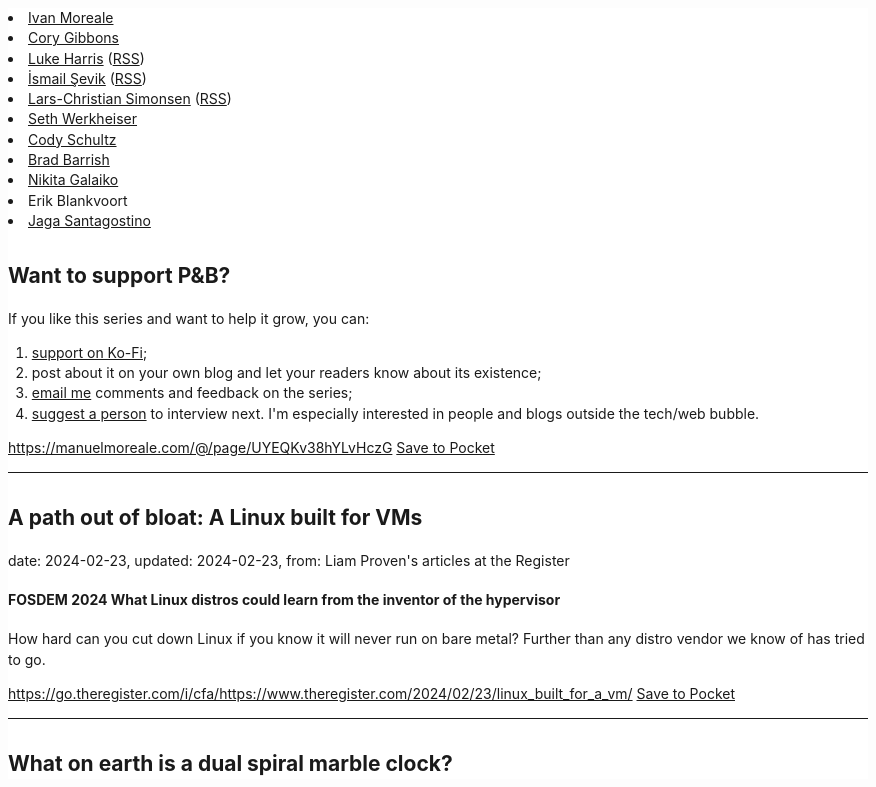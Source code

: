<li><a href="https://ivanmoreale.com">Ivan Moreale</a></li>
<li><a href="https://corygibbons.com">Cory Gibbons</a></li>
<li><a href="https://www.lkhrs.com/">Luke Harris</a> (<a href="https://www.lkhrs.com/blog/index.xml">RSS</a>)</li>
<li><a href="https://www.ismailsevik.com/">İsmail Şevik</a> (<a href="https://www.ismailsevik.com/feeds/posts/default?alt=rss">RSS</a>)</li>
<li><a href="https://lars-christian.com/">Lars-Christian Simonsen</a> (<a href="https://lars-christian.com/feed/">RSS</a>)</li>
<li><a href="https://sethw.xyz/">Seth Werkheiser</a></li>
<li><a href="https://www.codyschultz.com/">Cody Schultz</a></li>
<li><a href="https://bradbarrish.com/">Brad Barrish</a></li>
<li><a href="https://galaiko.rocks">Nikita Galaiko</a></li>
<li>Erik Blankvoort</li>
<li><a href="https://jagasantagostino.com/">Jaga Santagostino</a></li>
</ul>
<h2>Want to support P&amp;B?</h2>
<p>If you like this series and want to help it grow, you can:</p>
<ol>
<li><a href="https://ko-fi.com/manuelmoreale">support on Ko-Fi</a>;</li>
<li>post about it on your own blog and let your readers know about its existence;</li>
<li><a href="mailto:hello@manuelmoreale.com">email me</a> comments and feedback on the series;</li>
<li><a href="mailto:email@peopleandblogs.com">suggest a person</a> to interview next. I'm especially interested in people and blogs outside the tech/web bubble.</li>
</ol>

<span class="feed-item-link">
<a href="https://manuelmoreale.com/@/page/UYEQKv38hYLvHczG">https://manuelmoreale.com/@/page/UYEQKv38hYLvHczG</a> <a href="https://getpocket.com/save" class="pocket-btn" data-lang="en" data-save-url="https://manuelmoreale.com/@/page/UYEQKv38hYLvHczG">Save to Pocket</a>
</span>

---

## A path out of bloat: A Linux built for VMs

date: 2024-02-23, updated: 2024-02-23, from: Liam Proven's articles at the Register

<h4><span class="label">FOSDEM 2024</span> What Linux distros could learn from the inventor of the hypervisor</h4>
      <p>How hard can you cut down Linux if you know it will never run on bare metal? Further than any distro vendor we know of has tried to go.</p>

<span class="feed-item-link">
<a href="https://go.theregister.com/i/cfa/https://www.theregister.com/2024/02/23/linux_built_for_a_vm/">https://go.theregister.com/i/cfa/https://www.theregister.com/2024/02/23/linux_built_for_a_vm/</a> <a href="https://getpocket.com/save" class="pocket-btn" data-lang="en" data-save-url="https://go.theregister.com/i/cfa/https://www.theregister.com/2024/02/23/linux_built_for_a_vm/">Save to Pocket</a>
</span>

---

## What on earth is a dual spiral marble clock?

